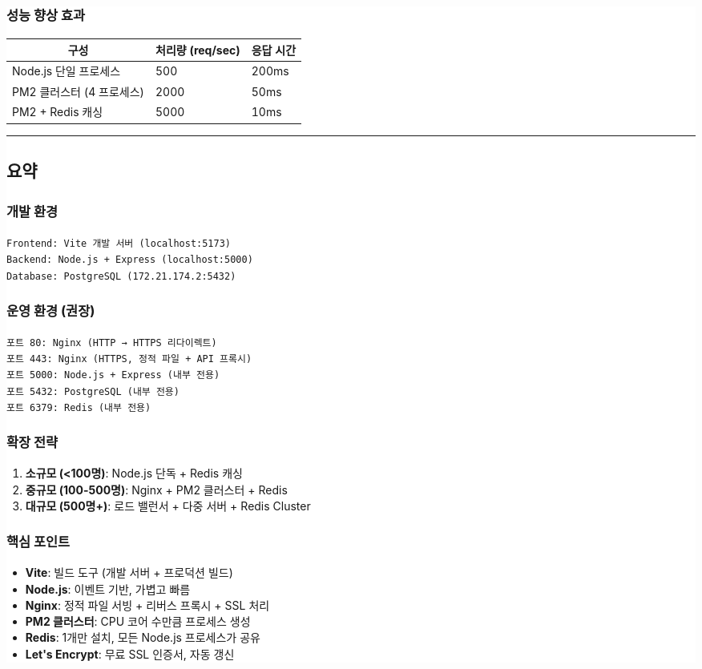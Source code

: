 ### 성능 향상 효과

| 구성 | 처리량 (req/sec) | 응답 시간 |
|------|------------------|-----------|
| Node.js 단일 프로세스 | 500 | 200ms |
| PM2 클러스터 (4 프로세스) | 2000 | 50ms |
| PM2 + Redis 캐싱 | 5000 | 10ms |

---

## 요약

### 개발 환경
```
Frontend: Vite 개발 서버 (localhost:5173)
Backend: Node.js + Express (localhost:5000)
Database: PostgreSQL (172.21.174.2:5432)
```

### 운영 환경 (권장)
```
포트 80: Nginx (HTTP → HTTPS 리다이렉트)
포트 443: Nginx (HTTPS, 정적 파일 + API 프록시)
포트 5000: Node.js + Express (내부 전용)
포트 5432: PostgreSQL (내부 전용)
포트 6379: Redis (내부 전용)
```

### 확장 전략
1. **소규모 (<100명)**: Node.js 단독 + Redis 캐싱
2. **중규모 (100-500명)**: Nginx + PM2 클러스터 + Redis
3. **대규모 (500명+)**: 로드 밸런서 + 다중 서버 + Redis Cluster

### 핵심 포인트
- **Vite**: 빌드 도구 (개발 서버 + 프로덕션 빌드)
- **Node.js**: 이벤트 기반, 가볍고 빠름
- **Nginx**: 정적 파일 서빙 + 리버스 프록시 + SSL 처리
- **PM2 클러스터**: CPU 코어 수만큼 프로세스 생성
- **Redis**: 1개만 설치, 모든 Node.js 프로세스가 공유
- **Let's Encrypt**: 무료 SSL 인증서, 자동 갱신
